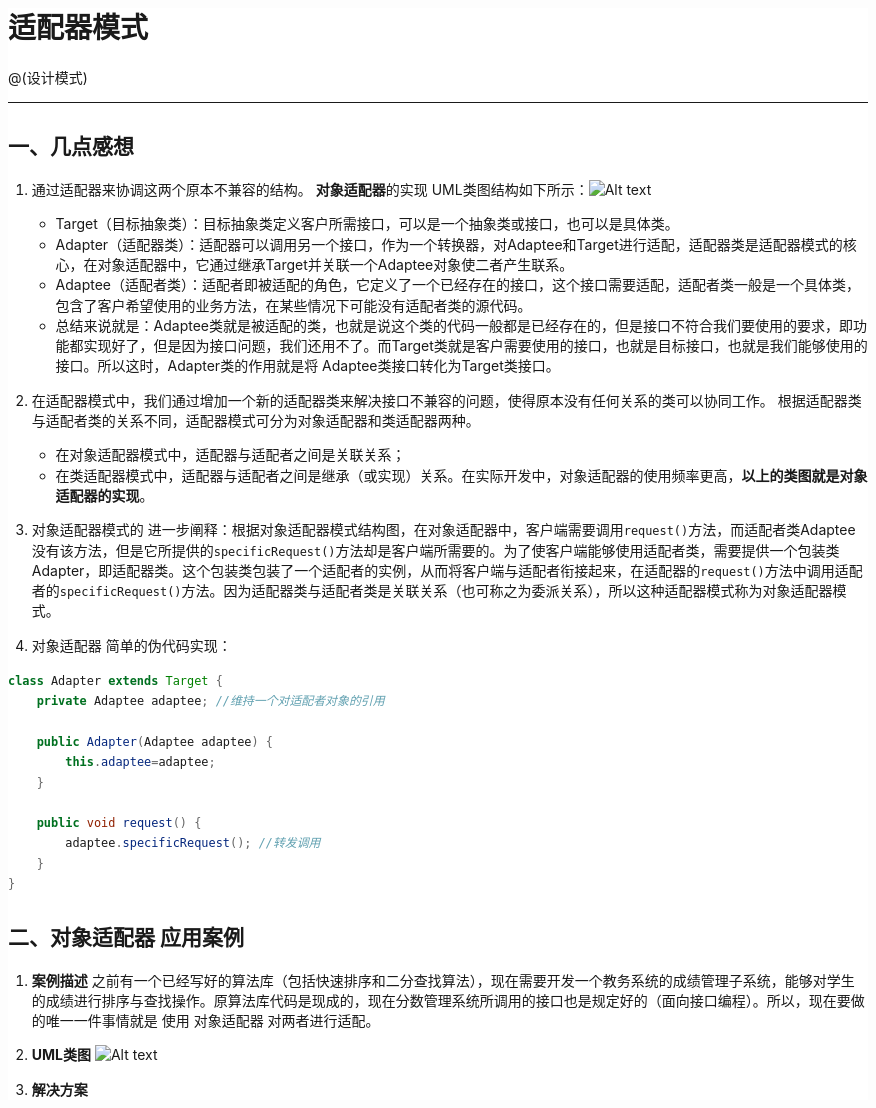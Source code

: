 # 适配器模式

@(设计模式)

-------------------

## 一、几点感想

1. 通过适配器来协调这两个原本不兼容的结构。
  **对象适配器**的实现 UML类图结构如下所示：![Alt text](./1508755510747.png)
    - Target（目标抽象类）：目标抽象类定义客户所需接口，可以是一个抽象类或接口，也可以是具体类。
    - Adapter（适配器类）：适配器可以调用另一个接口，作为一个转换器，对Adaptee和Target进行适配，适配器类是适配器模式的核心，在对象适配器中，它通过继承Target并关联一个Adaptee对象使二者产生联系。
    - Adaptee（适配者类）：适配者即被适配的角色，它定义了一个已经存在的接口，这个接口需要适配，适配者类一般是一个具体类，包含了客户希望使用的业务方法，在某些情况下可能没有适配者类的源代码。
    - 总结来说就是：Adaptee类就是被适配的类，也就是说这个类的代码一般都是已经存在的，但是接口不符合我们要使用的要求，即功能都实现好了，但是因为接口问题，我们还用不了。而Target类就是客户需要使用的接口，也就是目标接口，也就是我们能够使用的接口。所以这时，Adapter类的作用就是将 Adaptee类接口转化为Target类接口。

1. 在适配器模式中，我们通过增加一个新的适配器类来解决接口不兼容的问题，使得原本没有任何关系的类可以协同工作。
  根据适配器类与适配者类的关系不同，适配器模式可分为对象适配器和类适配器两种。
    - 在对象适配器模式中，适配器与适配者之间是关联关系；
    - 在类适配器模式中，适配器与适配者之间是继承（或实现）关系。在实际开发中，对象适配器的使用频率更高，**以上的类图就是对象适配器的实现**。

1. 对象适配器模式的 进一步阐释：根据对象适配器模式结构图，在对象适配器中，客户端需要调用`request()`方法，而适配者类Adaptee没有该方法，但是它所提供的`specificRequest()`方法却是客户端所需要的。为了使客户端能够使用适配者类，需要提供一个包装类Adapter，即适配器类。这个包装类包装了一个适配者的实例，从而将客户端与适配者衔接起来，在适配器的`request()`方法中调用适配者的`specificRequest()`方法。因为适配器类与适配者类是关联关系（也可称之为委派关系），所以这种适配器模式称为对象适配器模式。

1. 对象适配器 简单的伪代码实现：

```java
class Adapter extends Target {
    private Adaptee adaptee; //维持一个对适配者对象的引用

    public Adapter(Adaptee adaptee) {
        this.adaptee=adaptee;
    }

    public void request() {
        adaptee.specificRequest(); //转发调用
    }
}
```

## 二、对象适配器 应用案例

1. **案例描述**
  之前有一个已经写好的算法库（包括快速排序和二分查找算法），现在需要开发一个教务系统的成绩管理子系统，能够对学生的成绩进行排序与查找操作。原算法库代码是现成的，现在分数管理系统所调用的接口也是规定好的（面向接口编程）。所以，现在要做的唯一一件事情就是 使用 对象适配器 对两者进行适配。

1. **UML类图**
  ![Alt text](./1508757339993.png)

1. **解决方案**
